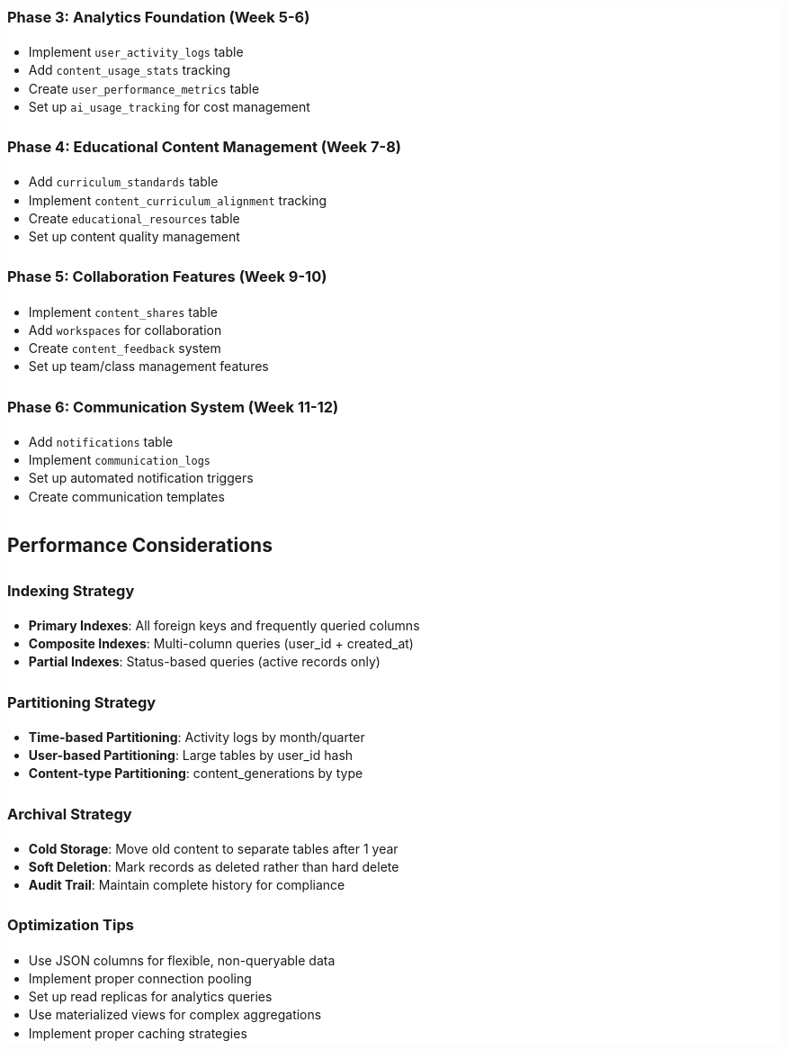 ### Phase 3: Analytics Foundation (Week 5-6)
- Implement `user_activity_logs` table
- Add `content_usage_stats` tracking
- Create `user_performance_metrics` table
- Set up `ai_usage_tracking` for cost management

### Phase 4: Educational Content Management (Week 7-8)
- Add `curriculum_standards` table
- Implement `content_curriculum_alignment` tracking
- Create `educational_resources` table
- Set up content quality management

### Phase 5: Collaboration Features (Week 9-10)
- Implement `content_shares` table
- Add `workspaces` for collaboration
- Create `content_feedback` system
- Set up team/class management features

### Phase 6: Communication System (Week 11-12)
- Add `notifications` table
- Implement `communication_logs`
- Set up automated notification triggers
- Create communication templates

## Performance Considerations

### Indexing Strategy
- **Primary Indexes**: All foreign keys and frequently queried columns
- **Composite Indexes**: Multi-column queries (user_id + created_at)
- **Partial Indexes**: Status-based queries (active records only)

### Partitioning Strategy
- **Time-based Partitioning**: Activity logs by month/quarter
- **User-based Partitioning**: Large tables by user_id hash
- **Content-type Partitioning**: content_generations by type

### Archival Strategy
- **Cold Storage**: Move old content to separate tables after 1 year
- **Soft Deletion**: Mark records as deleted rather than hard delete
- **Audit Trail**: Maintain complete history for compliance

### Optimization Tips
- Use JSON columns for flexible, non-queryable data
- Implement proper connection pooling
- Set up read replicas for analytics queries
- Use materialized views for complex aggregations
- Implement proper caching strategies
